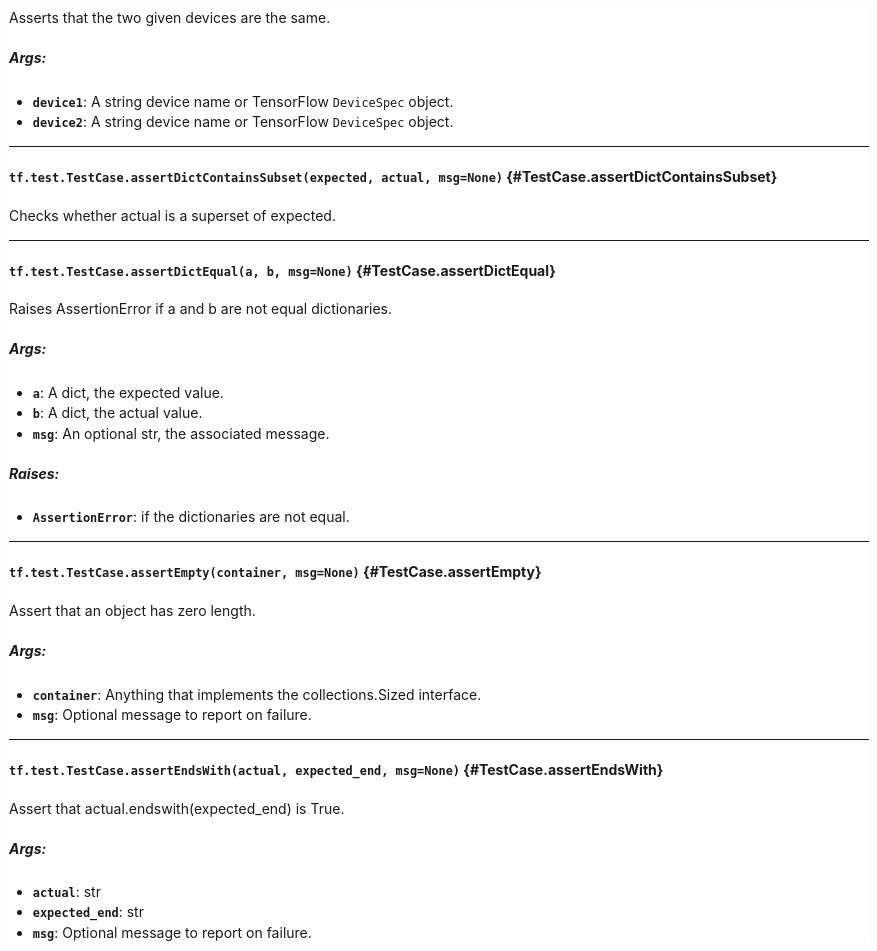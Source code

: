 Asserts that the two given devices are the same.

##### Args:


*  <b>`device1`</b>: A string device name or TensorFlow `DeviceSpec` object.
*  <b>`device2`</b>: A string device name or TensorFlow `DeviceSpec` object.


- - -

#### `tf.test.TestCase.assertDictContainsSubset(expected, actual, msg=None)` {#TestCase.assertDictContainsSubset}

Checks whether actual is a superset of expected.


- - -

#### `tf.test.TestCase.assertDictEqual(a, b, msg=None)` {#TestCase.assertDictEqual}

Raises AssertionError if a and b are not equal dictionaries.

##### Args:


*  <b>`a`</b>: A dict, the expected value.
*  <b>`b`</b>: A dict, the actual value.
*  <b>`msg`</b>: An optional str, the associated message.

##### Raises:


*  <b>`AssertionError`</b>: if the dictionaries are not equal.


- - -

#### `tf.test.TestCase.assertEmpty(container, msg=None)` {#TestCase.assertEmpty}

Assert that an object has zero length.

##### Args:


*  <b>`container`</b>: Anything that implements the collections.Sized interface.
*  <b>`msg`</b>: Optional message to report on failure.


- - -

#### `tf.test.TestCase.assertEndsWith(actual, expected_end, msg=None)` {#TestCase.assertEndsWith}

Assert that actual.endswith(expected_end) is True.

##### Args:


*  <b>`actual`</b>: str
*  <b>`expected_end`</b>: str
*  <b>`msg`</b>: Optional message to report on failure.
